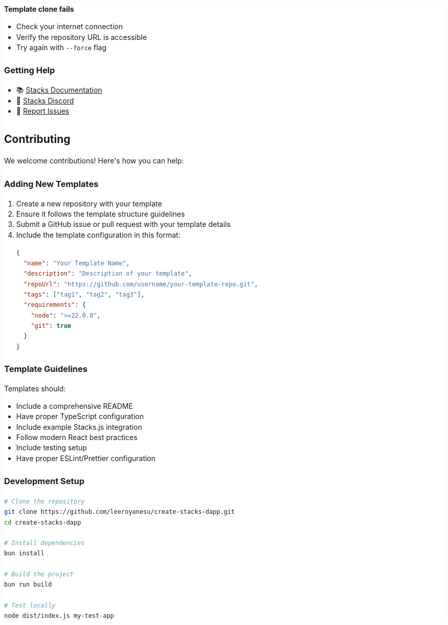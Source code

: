 **Template clone fails**
- Check your internet connection
- Verify the repository URL is accessible
- Try again with `--force` flag

### Getting Help

- 📚 [Stacks Documentation](https://docs.stacks.co/)
- 💬 [Stacks Discord](https://discord.gg/stacks)
- 🐛 [Report Issues](https://github.com/leeroyanesu/create-stacks-dapp/issues)

## Contributing

We welcome contributions! Here's how you can help:

### Adding New Templates

1. Create a new repository with your template
2. Ensure it follows the template structure guidelines  
3. Submit a GitHub issue or pull request with your template details
4. Include the template configuration in this format:
   ```json
   {
     "name": "Your Template Name",
     "description": "Description of your template",
     "repoUrl": "https://github.com/username/your-template-repo.git",
     "tags": ["tag1", "tag2", "tag3"],
     "requirements": {
       "node": ">=22.0.0",
       "git": true
     }
   }
   ```

### Template Guidelines

Templates should:
- Include a comprehensive README
- Have proper TypeScript configuration
- Include example Stacks.js integration
- Follow modern React best practices
- Include testing setup
- Have proper ESLint/Prettier configuration

### Development Setup

```bash
# Clone the repository
git clone https://github.com/leeroyanesu/create-stacks-dapp.git
cd create-stacks-dapp

# Install dependencies
bun install

# Build the project
bun run build

# Test locally
node dist/index.js my-test-app
```

